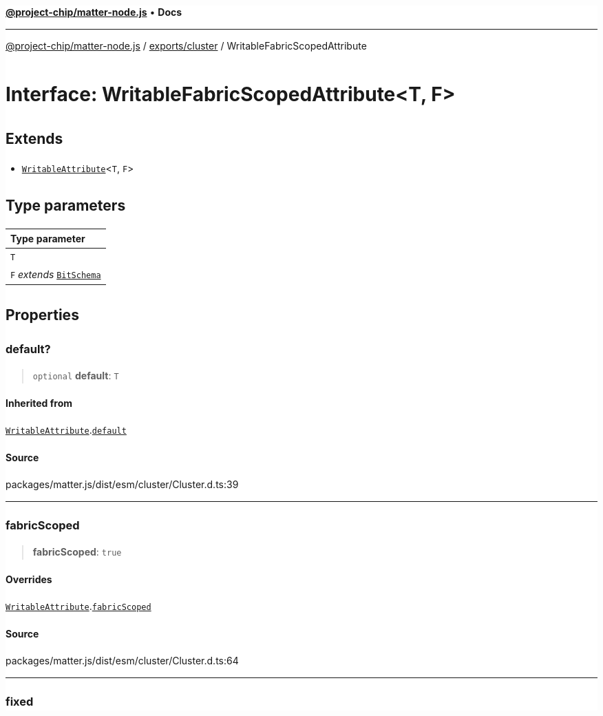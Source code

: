 [**@project-chip/matter-node.js**](../../../README.md) • **Docs**

***

[@project-chip/matter-node.js](../../../modules.md) / [exports/cluster](../README.md) / WritableFabricScopedAttribute

# Interface: WritableFabricScopedAttribute\<T, F\>

## Extends

- [`WritableAttribute`](WritableAttribute.md)\<`T`, `F`\>

## Type parameters

| Type parameter |
| :------ |
| `T` |
| `F` *extends* [`BitSchema`](../../schema/README.md#bitschema) |

## Properties

### default?

> `optional` **default**: `T`

#### Inherited from

[`WritableAttribute`](WritableAttribute.md).[`default`](WritableAttribute.md#default)

#### Source

packages/matter.js/dist/esm/cluster/Cluster.d.ts:39

***

### fabricScoped

> **fabricScoped**: `true`

#### Overrides

[`WritableAttribute`](WritableAttribute.md).[`fabricScoped`](WritableAttribute.md#fabricscoped)

#### Source

packages/matter.js/dist/esm/cluster/Cluster.d.ts:64

***

### fixed

